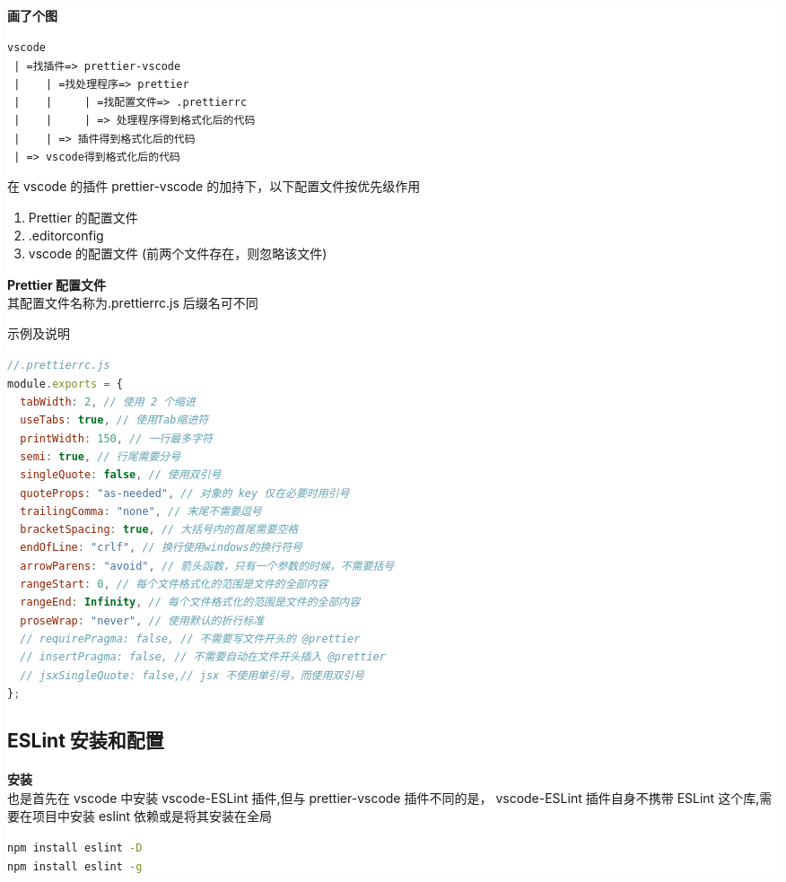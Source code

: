 **画了个图**

```txt
vscode
 | =找插件=> prettier-vscode
 |    | =找处理程序=> prettier
 |    |     | =找配置文件=> .prettierrc
 |    |     | => 处理程序得到格式化后的代码
 |    | => 插件得到格式化后的代码
 | => vscode得到格式化后的代码
```

在 vscode 的插件 prettier-vscode 的加持下，以下配置文件按优先级作用

1. Prettier 的配置文件
2. .editorconfig
3. vscode 的配置文件 (前两个文件存在，则忽略该文件)

**Prettier 配置文件**  
其配置文件名称为.prettierrc.js 后缀名可不同

示例及说明

```js
//.prettierrc.js
module.exports = {
  tabWidth: 2, // 使用 2 个缩进
  useTabs: true, // 使用Tab缩进符
  printWidth: 150, // 一行最多字符
  semi: true, // 行尾需要分号
  singleQuote: false, // 使用双引号
  quoteProps: "as-needed", // 对象的 key 仅在必要时用引号
  trailingComma: "none", // 末尾不需要逗号
  bracketSpacing: true, // 大括号内的首尾需要空格
  endOfLine: "crlf", // 换行使用windows的换行符号
  arrowParens: "avoid", // 箭头函数，只有一个参数的时候，不需要括号
  rangeStart: 0, // 每个文件格式化的范围是文件的全部内容
  rangeEnd: Infinity, // 每个文件格式化的范围是文件的全部内容
  proseWrap: "never", // 使用默认的折行标准
  // requirePragma: false, // 不需要写文件开头的 @prettier
  // insertPragma: false, // 不需要自动在文件开头插入 @prettier
  // jsxSingleQuote: false,// jsx 不使用单引号，而使用双引号
};
```

## ESLint 安装和配置

**安装**  
也是首先在 vscode 中安装 vscode-ESLint 插件,但与 prettier-vscode 插件不同的是， vscode-ESLint 插件自身不携带 ESLint 这个库,需要在项目中安装 eslint 依赖或是将其安装在全局

```bash
npm install eslint -D
npm install eslint -g
```
